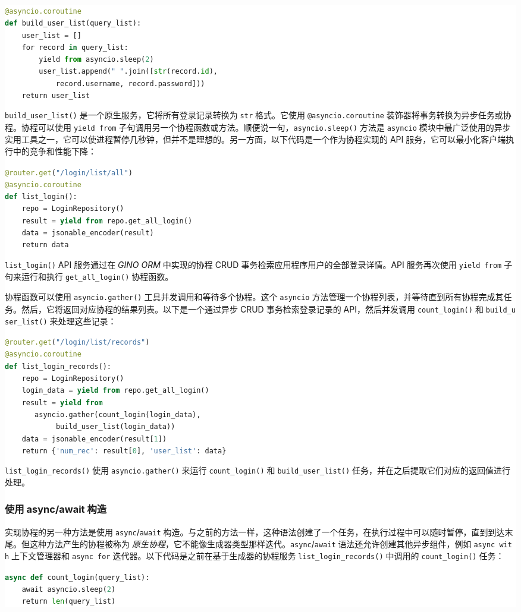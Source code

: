 ```py
@asyncio.coroutine
def build_user_list(query_list):
    user_list = []
    for record in query_list:
        yield from asyncio.sleep(2)
        user_list.append(" ".join([str(record.id), 
            record.username, record.password]))
    return user_list
```

`build_user_list()` 是一个原生服务，它将所有登录记录转换为 `str` 格式。它使用 `@asyncio.coroutine` 装饰器将事务转换为异步任务或协程。协程可以使用 `yield from` 子句调用另一个协程函数或方法。顺便说一句，`asyncio.sleep()` 方法是 `asyncio` 模块中最广泛使用的异步实用工具之一，它可以使进程暂停几秒钟，但并不是理想的。另一方面，以下代码是一个作为协程实现的 API 服务，它可以最小化客户端执行中的竞争和性能下降：

```py
@router.get("/login/list/all")
@asyncio.coroutine
def list_login():
    repo = LoginRepository()
    result = yield from repo.get_all_login()
    data = jsonable_encoder(result)
    return data
```

`list_login()` API 服务通过在 *GINO ORM* 中实现的协程 CRUD 事务检索应用程序用户的全部登录详情。API 服务再次使用 `yield from` 子句来运行和执行 `get_all_login()` 协程函数。

协程函数可以使用 `asyncio.gather()` 工具并发调用和等待多个协程。这个 `asyncio` 方法管理一个协程列表，并等待直到所有协程完成其任务。然后，它将返回对应协程的结果列表。以下是一个通过异步 CRUD 事务检索登录记录的 API，然后并发调用 `count_login()` 和 `build_user_list()` 来处理这些记录：

```py
@router.get("/login/list/records")
@asyncio.coroutine
def list_login_records():
    repo = LoginRepository()
    login_data = yield from repo.get_all_login()
    result = yield from 
       asyncio.gather(count_login(login_data), 
            build_user_list(login_data))
    data = jsonable_encoder(result[1])
    return {'num_rec': result[0], 'user_list': data}
```

`list_login_records()` 使用 `asyncio.gather()` 来运行 `count_login()` 和 `build_user_list()` 任务，并在之后提取它们对应的返回值进行处理。

### 使用 async/await 构造

实现协程的另一种方法是使用 `async`/`await` 构造。与之前的方法一样，这种语法创建了一个任务，在执行过程中可以随时暂停，直到到达末尾。但这种方法产生的协程被称为 *原生协程*，它不能像生成器类型那样迭代。`async`/`await` 语法还允许创建其他异步组件，例如 `async with` 上下文管理器和 `async for` 迭代器。以下代码是之前在基于生成器的协程服务 `list_login_records()` 中调用的 `count_login()` 任务：

```py
async def count_login(query_list):
    await asyncio.sleep(2)
    return len(query_list)
```
